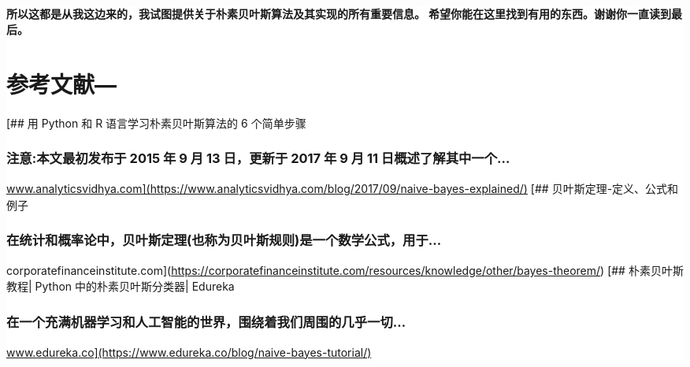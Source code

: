 **所以这都是从我这边来的，我试图提供关于朴素贝叶斯算法及其实现的所有重要信息。** **希望你能在这里找到有用的东西。谢谢你一直读到最后。**

# 参考文献—

[](https://www.analyticsvidhya.com/blog/2017/09/naive-bayes-explained/) [## 用 Python 和 R 语言学习朴素贝叶斯算法的 6 个简单步骤

### 注意:本文最初发布于 2015 年 9 月 13 日，更新于 2017 年 9 月 11 日概述了解其中一个…

www.analyticsvidhya.com](https://www.analyticsvidhya.com/blog/2017/09/naive-bayes-explained/) [](https://corporatefinanceinstitute.com/resources/knowledge/other/bayes-theorem/) [## 贝叶斯定理-定义、公式和例子

### 在统计和概率论中，贝叶斯定理(也称为贝叶斯规则)是一个数学公式，用于…

corporatefinanceinstitute.com](https://corporatefinanceinstitute.com/resources/knowledge/other/bayes-theorem/) [](https://www.edureka.co/blog/naive-bayes-tutorial/) [## 朴素贝叶斯教程| Python 中的朴素贝叶斯分类器| Edureka

### 在一个充满机器学习和人工智能的世界，围绕着我们周围的几乎一切…

www.edureka.co](https://www.edureka.co/blog/naive-bayes-tutorial/)